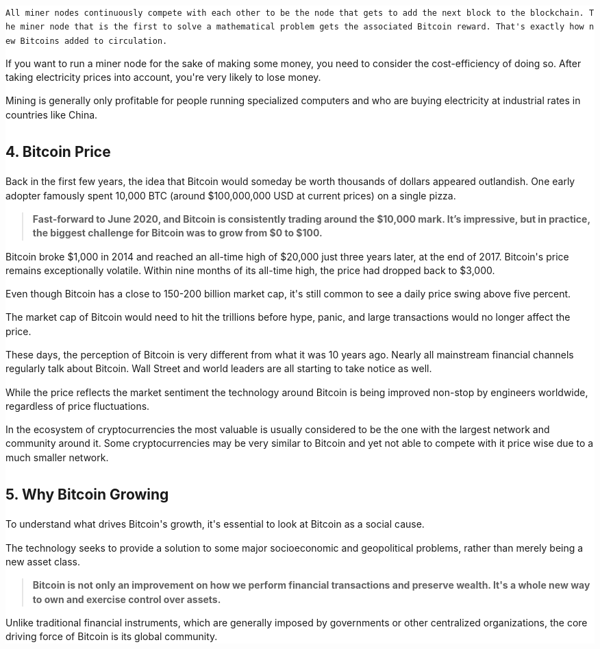     All miner nodes continuously compete with each other to be the node that gets to add the next block to the blockchain. The miner node that is the first to solve a mathematical problem gets the associated Bitcoin reward. That's exactly how new Bitcoins added to circulation.

If you want to run a miner node for the sake of making some money, you need to consider the cost-efficiency of doing so. After taking electricity prices into account, you're very likely to lose money. 

Mining is generally only profitable for people running specialized computers and who are buying electricity at industrial rates in countries like China.

## 4. Bitcoin Price

Back in the first few years, the idea that Bitcoin would someday be worth thousands of dollars appeared outlandish. One early adopter famously spent 10,000 BTC (around $100,000,000 USD at current prices) on a single pizza.

> **Fast-forward to June 2020, and Bitcoin is consistently trading around the $10,000 mark. It’s impressive, but in practice, the biggest challenge for Bitcoin was to grow from $0 to $100.** 

Bitcoin broke $1,000 in 2014 and reached an all-time high of $20,000 just three years later, at the end of 2017. Bitcoin's price remains exceptionally volatile. Within nine months of its all-time high, the price had dropped back to $3,000. 

Even though Bitcoin has a close to 150-200 billion market cap, it's still common to see a daily price swing above five percent.

The market cap of Bitcoin would need to hit the trillions before hype, panic, and large transactions would no longer affect the price.

These days, the perception of Bitcoin is very different from what it was 10 years ago. Nearly all mainstream financial channels regularly talk about Bitcoin. Wall Street and world leaders are all starting to take notice as well.

While the price reflects the market sentiment the technology around Bitcoin is being improved non-stop by engineers worldwide, regardless of price fluctuations.

In the ecosystem of cryptocurrencies the most valuable is usually considered to be the one with the largest network and community around it. Some cryptocurrencies may be very similar to Bitcoin and yet not able to compete with it price wise due to a much smaller network.

## 5. Why Bitcoin Growing

To understand what drives Bitcoin's growth, it's essential to look at Bitcoin as a social cause. 

The technology seeks to provide a solution to some major socioeconomic and geopolitical problems, rather than merely being a new asset class. 

> **Bitcoin is not only an improvement on how we perform financial transactions and preserve wealth. It's a whole new way to own and exercise control over assets.**

Unlike traditional financial instruments, which are generally imposed by governments or other centralized organizations, the core driving force of Bitcoin is its global community. 
